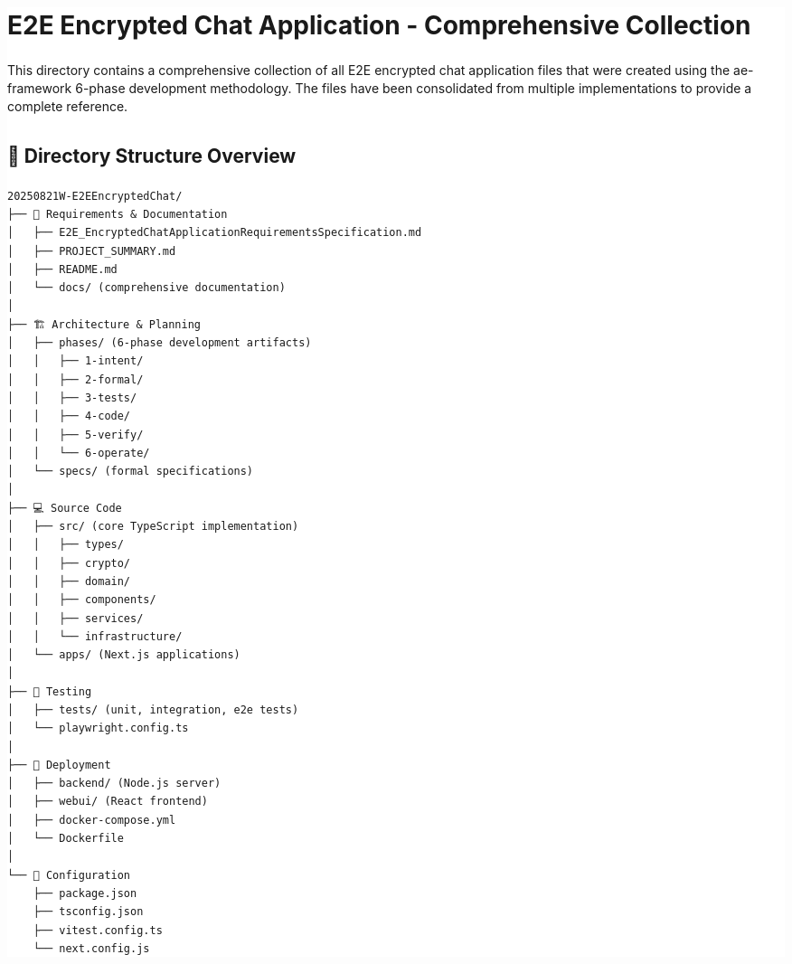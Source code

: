 # E2E Encrypted Chat Application - Comprehensive Collection

This directory contains a comprehensive collection of all E2E encrypted chat application files that were created using the ae-framework 6-phase development methodology. The files have been consolidated from multiple implementations to provide a complete reference.

## 📁 Directory Structure Overview

```
20250821W-E2EEncryptedChat/
├── 📄 Requirements & Documentation
│   ├── E2E_EncryptedChatApplicationRequirementsSpecification.md
│   ├── PROJECT_SUMMARY.md
│   ├── README.md
│   └── docs/ (comprehensive documentation)
│
├── 🏗️ Architecture & Planning
│   ├── phases/ (6-phase development artifacts)
│   │   ├── 1-intent/
│   │   ├── 2-formal/
│   │   ├── 3-tests/
│   │   ├── 4-code/
│   │   ├── 5-verify/
│   │   └── 6-operate/
│   └── specs/ (formal specifications)
│
├── 💻 Source Code
│   ├── src/ (core TypeScript implementation)
│   │   ├── types/
│   │   ├── crypto/
│   │   ├── domain/
│   │   ├── components/
│   │   ├── services/
│   │   └── infrastructure/
│   └── apps/ (Next.js applications)
│
├── 🧪 Testing
│   ├── tests/ (unit, integration, e2e tests)
│   └── playwright.config.ts
│
├── 🚀 Deployment
│   ├── backend/ (Node.js server)
│   ├── webui/ (React frontend)
│   ├── docker-compose.yml
│   └── Dockerfile
│
└── 🔧 Configuration
    ├── package.json
    ├── tsconfig.json
    ├── vitest.config.ts
    └── next.config.js
```
